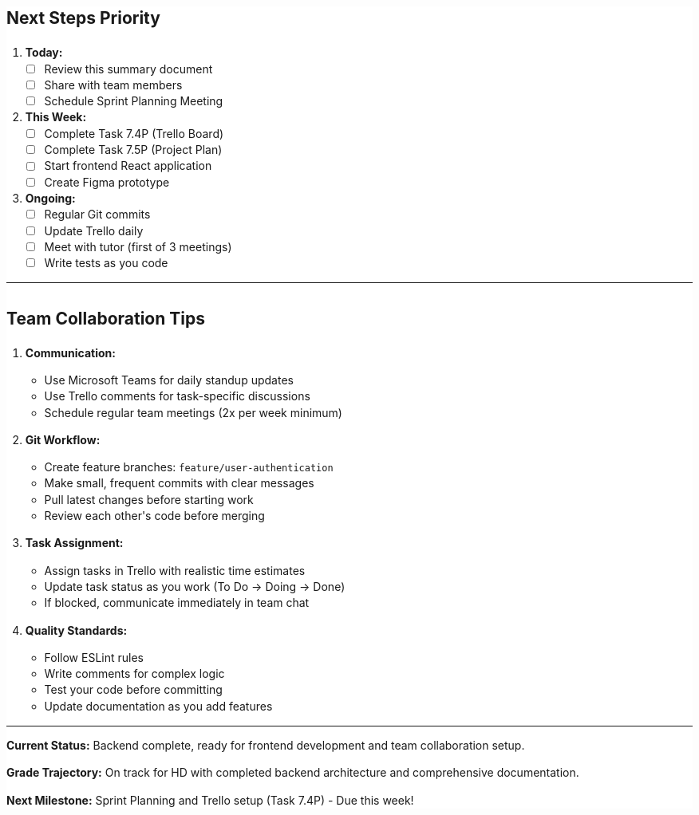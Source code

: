 
## Next Steps Priority

1. **Today:**
   - [ ] Review this summary document
   - [ ] Share with team members
   - [ ] Schedule Sprint Planning Meeting

2. **This Week:**
   - [ ] Complete Task 7.4P (Trello Board)
   - [ ] Complete Task 7.5P (Project Plan)
   - [ ] Start frontend React application
   - [ ] Create Figma prototype

3. **Ongoing:**
   - [ ] Regular Git commits
   - [ ] Update Trello daily
   - [ ] Meet with tutor (first of 3 meetings)
   - [ ] Write tests as you code

---

## Team Collaboration Tips

1. **Communication:**
   - Use Microsoft Teams for daily standup updates
   - Use Trello comments for task-specific discussions
   - Schedule regular team meetings (2x per week minimum)

2. **Git Workflow:**
   - Create feature branches: `feature/user-authentication`
   - Make small, frequent commits with clear messages
   - Pull latest changes before starting work
   - Review each other's code before merging

3. **Task Assignment:**
   - Assign tasks in Trello with realistic time estimates
   - Update task status as you work (To Do → Doing → Done)
   - If blocked, communicate immediately in team chat

4. **Quality Standards:**
   - Follow ESLint rules
   - Write comments for complex logic
   - Test your code before committing
   - Update documentation as you add features

---

**Current Status:** Backend complete, ready for frontend development and team collaboration setup.

**Grade Trajectory:** On track for HD with completed backend architecture and comprehensive documentation.

**Next Milestone:** Sprint Planning and Trello setup (Task 7.4P) - Due this week!
